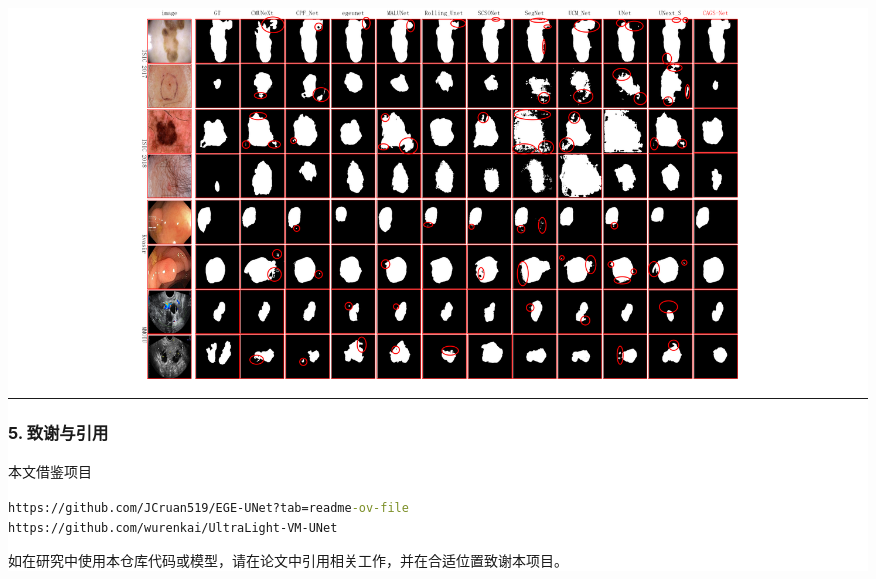 <p align="center">
  <img src="./environments/fig2.png" alt="Pipeline" width="600">
</p>




---

### 5. 致谢与引用

本文借鉴项目
```bat
https://github.com/JCruan519/EGE-UNet?tab=readme-ov-file
https://github.com/wurenkai/UltraLight-VM-UNet
```
如在研究中使用本仓库代码或模型，请在论文中引用相关工作，并在合适位置致谢本项目。

